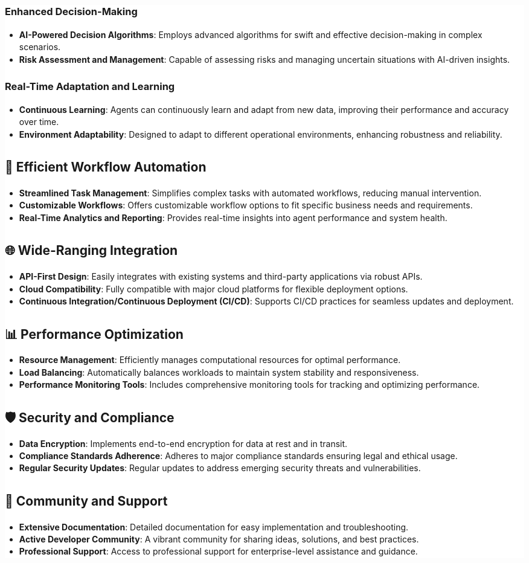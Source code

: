 ### Enhanced Decision-Making
- **AI-Powered Decision Algorithms**: Employs advanced algorithms for swift and effective decision-making in complex scenarios.
- **Risk Assessment and Management**: Capable of assessing risks and managing uncertain situations with AI-driven insights.

### Real-Time Adaptation and Learning
- **Continuous Learning**: Agents can continuously learn and adapt from new data, improving their performance and accuracy over time.
- **Environment Adaptability**: Designed to adapt to different operational environments, enhancing robustness and reliability.


## 🔄 Efficient Workflow Automation
- **Streamlined Task Management**: Simplifies complex tasks with automated workflows, reducing manual intervention.
- **Customizable Workflows**: Offers customizable workflow options to fit specific business needs and requirements.
- **Real-Time Analytics and Reporting**: Provides real-time insights into agent performance and system health.

## 🌐 Wide-Ranging Integration
- **API-First Design**: Easily integrates with existing systems and third-party applications via robust APIs.
- **Cloud Compatibility**: Fully compatible with major cloud platforms for flexible deployment options.
- **Continuous Integration/Continuous Deployment (CI/CD)**: Supports CI/CD practices for seamless updates and deployment.

## 📊 Performance Optimization
- **Resource Management**: Efficiently manages computational resources for optimal performance.
- **Load Balancing**: Automatically balances workloads to maintain system stability and responsiveness.
- **Performance Monitoring Tools**: Includes comprehensive monitoring tools for tracking and optimizing performance.

## 🛡️ Security and Compliance
- **Data Encryption**: Implements end-to-end encryption for data at rest and in transit.
- **Compliance Standards Adherence**: Adheres to major compliance standards ensuring legal and ethical usage.
- **Regular Security Updates**: Regular updates to address emerging security threats and vulnerabilities.

## 💬 Community and Support
- **Extensive Documentation**: Detailed documentation for easy implementation and troubleshooting.
- **Active Developer Community**: A vibrant community for sharing ideas, solutions, and best practices.
- **Professional Support**: Access to professional support for enterprise-level assistance and guidance.
